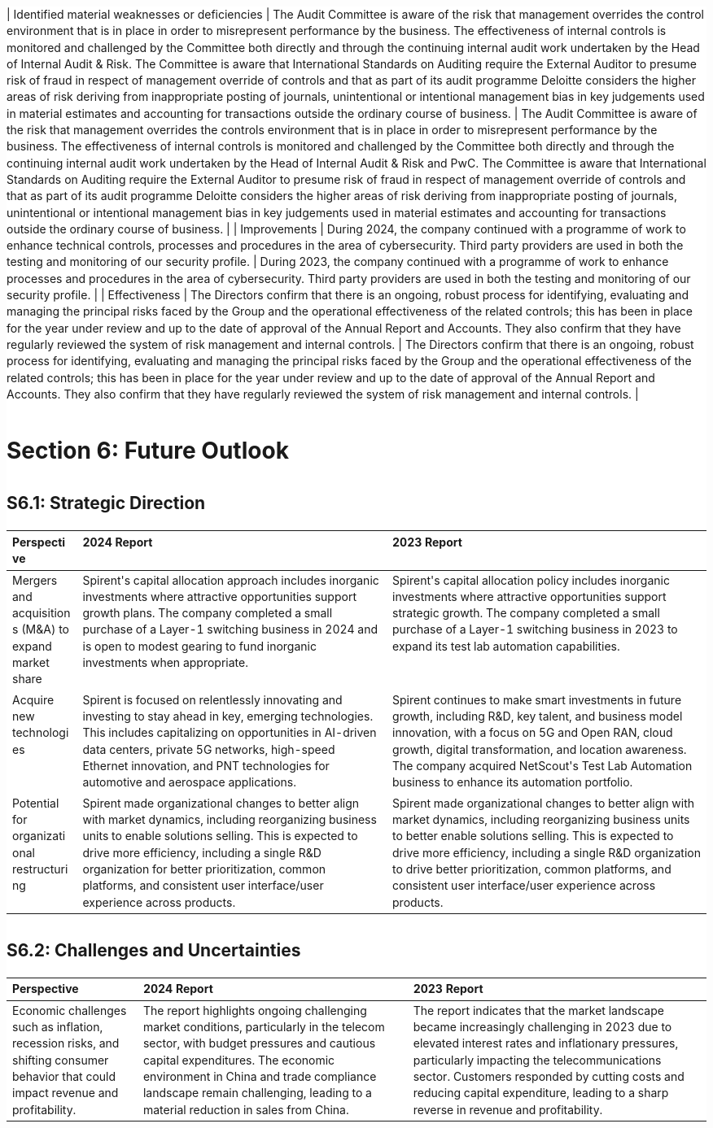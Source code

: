 | Identified material weaknesses or deficiencies | The Audit Committee is aware of the risk that management overrides the control environment that is in place in order to misrepresent performance by the business. The effectiveness of internal controls is monitored and challenged by the Committee both directly and through the continuing internal audit work undertaken by the Head of Internal Audit & Risk. The Committee is aware that International Standards on Auditing require the External Auditor to presume risk of fraud in respect of management override of controls and that as part of its audit programme Deloitte considers the higher areas of risk deriving from inappropriate posting of journals, unintentional or intentional management bias in key judgements used in material estimates and accounting for transactions outside the ordinary course of business. | The Audit Committee is aware of the risk that management overrides the controls environment that is in place in order to misrepresent performance by the business. The effectiveness of internal controls is monitored and challenged by the Committee both directly and through the continuing internal audit work undertaken by the Head of Internal Audit & Risk and PwC. The Committee is aware that International Standards on Auditing require the External Auditor to presume risk of fraud in respect of management override of controls and that as part of its audit programme Deloitte considers the higher areas of risk deriving from inappropriate posting of journals, unintentional or intentional management bias in key judgements used in material estimates and accounting for transactions outside the ordinary course of business. |
| Improvements | During 2024, the company continued with a programme of work to enhance technical controls, processes and procedures in the area of cybersecurity. Third party providers are used in both the testing and monitoring of our security profile. | During 2023, the company continued with a programme of work to enhance processes and procedures in the area of cybersecurity. Third party providers are used in both the testing and monitoring of our security profile. |
| Effectiveness | The Directors confirm that there is an ongoing, robust process for identifying, evaluating and managing the principal risks faced by the Group and the operational effectiveness of the related controls; this has been in place for the year under review and up to the date of approval of the Annual Report and Accounts. They also confirm that they have regularly reviewed the system of risk management and internal controls. | The Directors confirm that there is an ongoing, robust process for identifying, evaluating and managing the principal risks faced by the Group and the operational effectiveness of the related controls; this has been in place for the year under review and up to the date of approval of the Annual Report and Accounts. They also confirm that they have regularly reviewed the system of risk management and internal controls. |

# Section 6: Future Outlook

## S6.1: Strategic Direction

| Perspective | 2024 Report | 2023 Report |
| :---- | :---- | :---- |
| Mergers and acquisitions (M&A) to expand market share | Spirent's capital allocation approach includes inorganic investments where attractive opportunities support growth plans. The company completed a small purchase of a Layer-1 switching business in 2024 and is open to modest gearing to fund inorganic investments when appropriate. | Spirent's capital allocation policy includes inorganic investments where attractive opportunities support strategic growth. The company completed a small purchase of a Layer-1 switching business in 2023 to expand its test lab automation capabilities. |
| Acquire new technologies | Spirent is focused on relentlessly innovating and investing to stay ahead in key, emerging technologies. This includes capitalizing on opportunities in AI-driven data centers, private 5G networks, high-speed Ethernet innovation, and PNT technologies for automotive and aerospace applications. | Spirent continues to make smart investments in future growth, including R&D, key talent, and business model innovation, with a focus on 5G and Open RAN, cloud growth, digital transformation, and location awareness. The company acquired NetScout's Test Lab Automation business to enhance its automation portfolio. |
| Potential for organizational restructuring | Spirent made organizational changes to better align with market dynamics, including reorganizing business units to enable solutions selling. This is expected to drive more efficiency, including a single R&D organization for better prioritization, common platforms, and consistent user interface/user experience across products. | Spirent made organizational changes to better align with market dynamics, including reorganizing business units to better enable solutions selling. This is expected to drive more efficiency, including a single R&D organization to drive better prioritization, common platforms, and consistent user interface/user experience across products. |

## S6.2: Challenges and Uncertainties

| Perspective | 2024 Report | 2023 Report |
| :---- | :---- | :---- |
| Economic challenges such as inflation, recession risks, and shifting consumer behavior that could impact revenue and profitability. | The report highlights ongoing challenging market conditions, particularly in the telecom sector, with budget pressures and cautious capital expenditures. The economic environment in China and trade compliance landscape remain challenging, leading to a material reduction in sales from China. | The report indicates that the market landscape became increasingly challenging in 2023 due to elevated interest rates and inflationary pressures, particularly impacting the telecommunications sector. Customers responded by cutting costs and reducing capital expenditure, leading to a sharp reverse in revenue and profitability. |